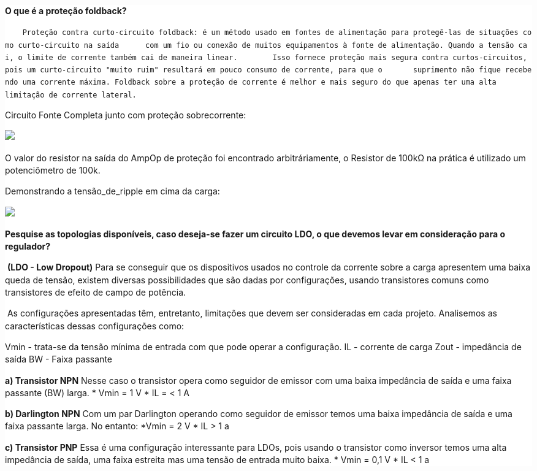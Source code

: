

**O que é a proteção foldback?**

		Proteção contra curto-circuito foldback: é um método usado em fontes de alimentação para protegê-las de situações como curto-circuito na saída 		com um fio ou conexão de muitos equipamentos à fonte de alimentação. Quando a tensão cai, o limite de corrente também cai de maneira linear. 		Isso fornece proteção mais segura contra curtos-circuitos, pois um curto-circuito "muito ruim" resultará em pouco consumo de corrente, para que o 		suprimento não fique recebendo uma corrente máxima. Foldback sobre a proteção de corrente é melhor e mais seguro do que apenas ter uma alta 		limitação de corrente lateral.

Circuito Fonte Completa junto com proteção sobrecorrente:

<img  src="https://github.com/RamonSerafim/ELN22104_2020_2/blob/patch-2/Ramon_Serafim/Lab_Final/fonte%20completa.PNG?raw=true">

O valor do resistor na saída do AmpOp de proteção foi encontrado arbitráriamente, o Resistor de 100kΩ na prática é utilizado um potenciômetro de 100k.

Demonstrando a tensão_de_ripple em cima da carga:

<img  src="https://github.com/RamonSerafim/ELN22104_2020_2/blob/patch-2/Ramon_Serafim/Lab_Final/ripple%20de%20saida.PNG?raw=true">



**Pesquise as topologias disponíveis, caso deseja-se fazer um circuito LDO, o que devemos levar em consideração para o regulador?**

​		**(LDO - Low Dropout)** Para se conseguir que os dispositivos usados no controle da corrente sobre a carga apresentem uma baixa queda de tensão, 		existem diversas possibilidades que são dadas por configurações, usando transistores comuns como transistores de efeito de campo de potência.

​		As configurações apresentadas têm, entretanto, limitações que devem ser consideradas em cada projeto. Analisemos as características dessas
configurações como:

Vmin - trata-se da tensão mínima de entrada com que pode operar a configuração.
IL       - corrente de carga
Zout - impedância de saída
BW   - Faixa passante



**a) Transistor NPN**
Nesse caso o transistor opera como seguidor de emissor com uma baixa impedância de saída e uma faixa passante (BW) larga.
\* Vmin = 1 V
\* IL = < 1 A



**b) Darlington NPN**
Com um par Darlington operando como seguidor de emissor temos uma baixa impedância de saída e uma faixa passante larga. No entanto:
*Vmin = 2 V
\* IL > 1 a



**c) Transistor PNP**
Essa é uma configuração interessante para LDOs, pois usando o transistor como inversor temos uma alta impedância de saída, uma faixa estreita mas uma tensão de entrada muito baixa.
\* Vmin = 0,1 V
\* IL < 1 a
